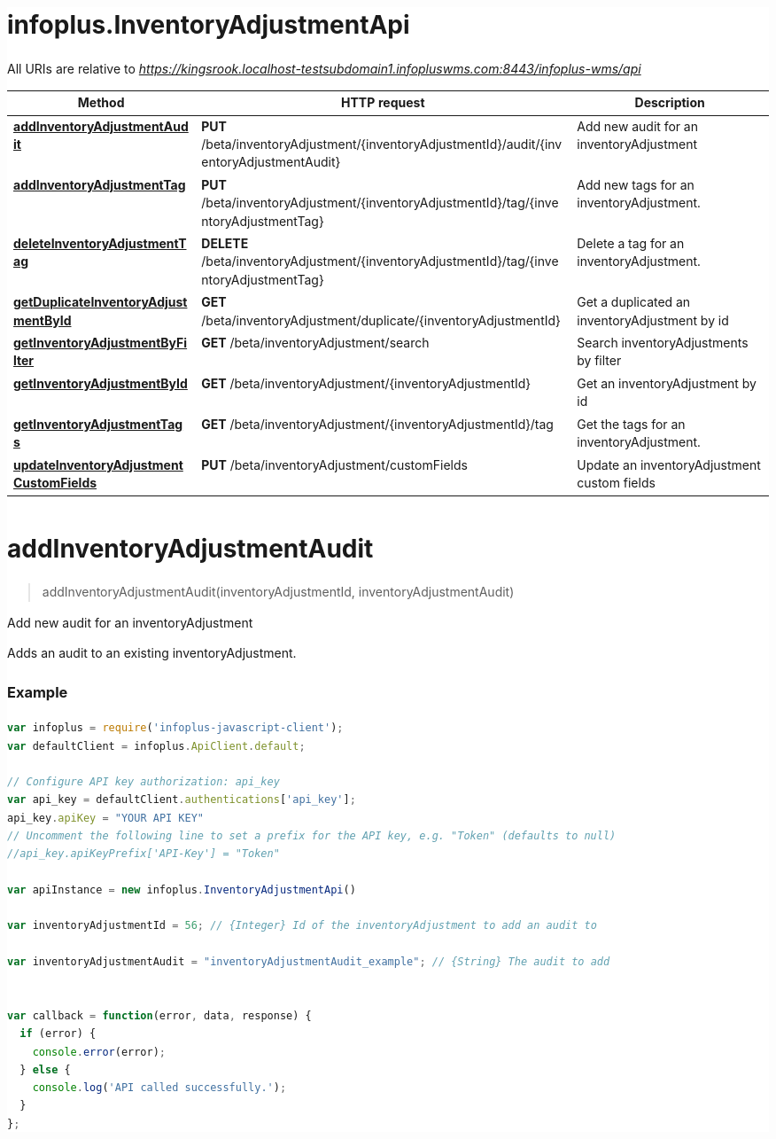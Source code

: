 # infoplus.InventoryAdjustmentApi

All URIs are relative to *https://kingsrook.localhost-testsubdomain1.infopluswms.com:8443/infoplus-wms/api*

Method | HTTP request | Description
------------- | ------------- | -------------
[**addInventoryAdjustmentAudit**](InventoryAdjustmentApi.md#addInventoryAdjustmentAudit) | **PUT** /beta/inventoryAdjustment/{inventoryAdjustmentId}/audit/{inventoryAdjustmentAudit} | Add new audit for an inventoryAdjustment
[**addInventoryAdjustmentTag**](InventoryAdjustmentApi.md#addInventoryAdjustmentTag) | **PUT** /beta/inventoryAdjustment/{inventoryAdjustmentId}/tag/{inventoryAdjustmentTag} | Add new tags for an inventoryAdjustment.
[**deleteInventoryAdjustmentTag**](InventoryAdjustmentApi.md#deleteInventoryAdjustmentTag) | **DELETE** /beta/inventoryAdjustment/{inventoryAdjustmentId}/tag/{inventoryAdjustmentTag} | Delete a tag for an inventoryAdjustment.
[**getDuplicateInventoryAdjustmentById**](InventoryAdjustmentApi.md#getDuplicateInventoryAdjustmentById) | **GET** /beta/inventoryAdjustment/duplicate/{inventoryAdjustmentId} | Get a duplicated an inventoryAdjustment by id
[**getInventoryAdjustmentByFilter**](InventoryAdjustmentApi.md#getInventoryAdjustmentByFilter) | **GET** /beta/inventoryAdjustment/search | Search inventoryAdjustments by filter
[**getInventoryAdjustmentById**](InventoryAdjustmentApi.md#getInventoryAdjustmentById) | **GET** /beta/inventoryAdjustment/{inventoryAdjustmentId} | Get an inventoryAdjustment by id
[**getInventoryAdjustmentTags**](InventoryAdjustmentApi.md#getInventoryAdjustmentTags) | **GET** /beta/inventoryAdjustment/{inventoryAdjustmentId}/tag | Get the tags for an inventoryAdjustment.
[**updateInventoryAdjustmentCustomFields**](InventoryAdjustmentApi.md#updateInventoryAdjustmentCustomFields) | **PUT** /beta/inventoryAdjustment/customFields | Update an inventoryAdjustment custom fields


<a name="addInventoryAdjustmentAudit"></a>
# **addInventoryAdjustmentAudit**
> addInventoryAdjustmentAudit(inventoryAdjustmentId, inventoryAdjustmentAudit)

Add new audit for an inventoryAdjustment

Adds an audit to an existing inventoryAdjustment.

### Example
```javascript
var infoplus = require('infoplus-javascript-client');
var defaultClient = infoplus.ApiClient.default;

// Configure API key authorization: api_key
var api_key = defaultClient.authentications['api_key'];
api_key.apiKey = "YOUR API KEY"
// Uncomment the following line to set a prefix for the API key, e.g. "Token" (defaults to null)
//api_key.apiKeyPrefix['API-Key'] = "Token"

var apiInstance = new infoplus.InventoryAdjustmentApi()

var inventoryAdjustmentId = 56; // {Integer} Id of the inventoryAdjustment to add an audit to

var inventoryAdjustmentAudit = "inventoryAdjustmentAudit_example"; // {String} The audit to add


var callback = function(error, data, response) {
  if (error) {
    console.error(error);
  } else {
    console.log('API called successfully.');
  }
};
```